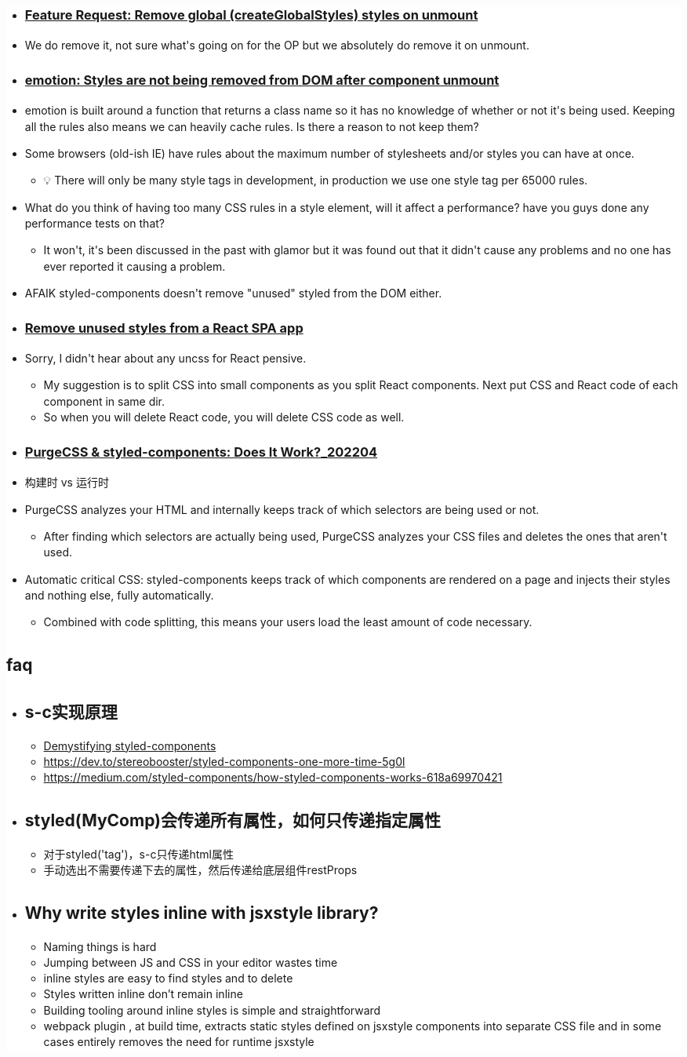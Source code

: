 - ### [Feature Request: Remove global (createGlobalStyles) styles on unmount](https://github.com/styled-components/styled-components/issues/2487)
- We do remove it, not sure what's going on for the OP but we absolutely do remove it on unmount.

- ### [emotion: Styles are not being removed from DOM after component unmount](https://github.com/emotion-js/emotion/issues/488)
- emotion is built around a function that returns a class name so it has no knowledge of whether or not it's being used. Keeping all the rules also means we can heavily cache rules. Is there a reason to not keep them?
- Some browsers (old-ish IE) have rules about the maximum number of stylesheets and/or styles you can have at once.
  - 💡 There will only be many style tags in development, in production we use one style tag per 65000 rules.
- What do you think of having too many CSS rules in a style element, will it affect a performance? have you guys done any performance tests on that?
  - It won't, it's been discussed in the past with glamor but it was found out that it didn't cause any problems and no one has ever reported it causing a problem.

- AFAIK styled-components doesn't remove "unused" styled from the DOM either.

- ### [Remove unused styles from a React SPA app](https://github.com/postcss/postcss/issues/1108)
- Sorry, I didn't hear about any uncss for React pensive.
  - My suggestion is to split CSS into small components as you split React components. Next put CSS and React code of each component in same dir. 
  - So when you will delete React code, you will delete CSS code as well.

- ### [PurgeCSS & styled-components: Does It Work?_202204](https://www.useanvil.com/blog/engineering/purgecss-styled-components/)
- 构建时 vs 运行时
- PurgeCSS analyzes your HTML and internally keeps track of which selectors are being used or not.
  - After finding which selectors are actually being used, PurgeCSS analyzes your CSS files and deletes the ones that aren't used. 
- Automatic critical CSS: styled-components keeps track of which components are rendered on a page and injects their styles and nothing else, fully automatically. 
  - Combined with code splitting, this means your users load the least amount of code necessary.

## faq

- ## s-c实现原理
  - [Demystifying styled-components](https://www.joshwcomeau.com/react/demystifying-styled-components/)
  - https://dev.to/stereobooster/styled-components-one-more-time-5g0l
  - https://medium.com/styled-components/how-styled-components-works-618a69970421

- ## styled(MyComp)会传递所有属性，如何只传递指定属性
  - 对于styled('tag')，s-c只传递html属性
  - 手动选出不需要传递下去的属性，然后传递给底层组件restProps

- ## Why write styles inline with jsxstyle library?
  - Naming things is hard
  - Jumping between JS and CSS in your editor wastes time
  - inline styles are easy to find styles and to delete
  - Styles written inline don’t remain inline
  - Building tooling around inline styles is simple and straightforward
  - webpack plugin , at build time, extracts static styles defined on jsxstyle components into separate CSS file and in some cases entirely removes the need for runtime jsxstyle
